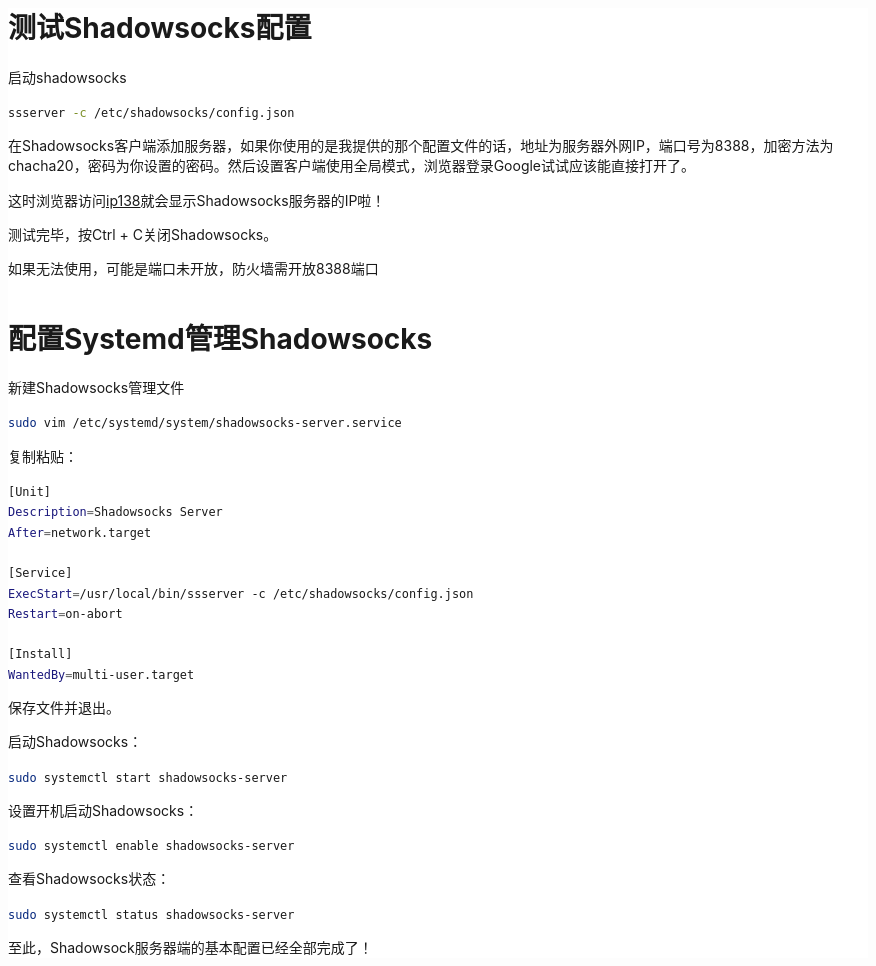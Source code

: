 # 测试Shadowsocks配置
启动shadowsocks
```bash
ssserver -c /etc/shadowsocks/config.json
```
在Shadowsocks客户端添加服务器，如果你使用的是我提供的那个配置文件的话，地址为服务器外网IP，端口号为8388，加密方法为chacha20，密码为你设置的密码。然后设置客户端使用全局模式，浏览器登录Google试试应该能直接打开了。

这时浏览器访问[ip138](http://ip138.com)就会显示Shadowsocks服务器的IP啦！

测试完毕，按Ctrl + C关闭Shadowsocks。

如果无法使用，可能是端口未开放，防火墙需开放8388端口

# 配置Systemd管理Shadowsocks
新建Shadowsocks管理文件

```Bash
sudo vim /etc/systemd/system/shadowsocks-server.service
```
复制粘贴：
```bash
[Unit]
Description=Shadowsocks Server
After=network.target

[Service]
ExecStart=/usr/local/bin/ssserver -c /etc/shadowsocks/config.json
Restart=on-abort

[Install]
WantedBy=multi-user.target
```

保存文件并退出。

启动Shadowsocks：

```Bash
sudo systemctl start shadowsocks-server
```

设置开机启动Shadowsocks：

```Bash
sudo systemctl enable shadowsocks-server
```

查看Shadowsocks状态：

```Bash
sudo systemctl status shadowsocks-server
```

至此，Shadowsock服务器端的基本配置已经全部完成了！

